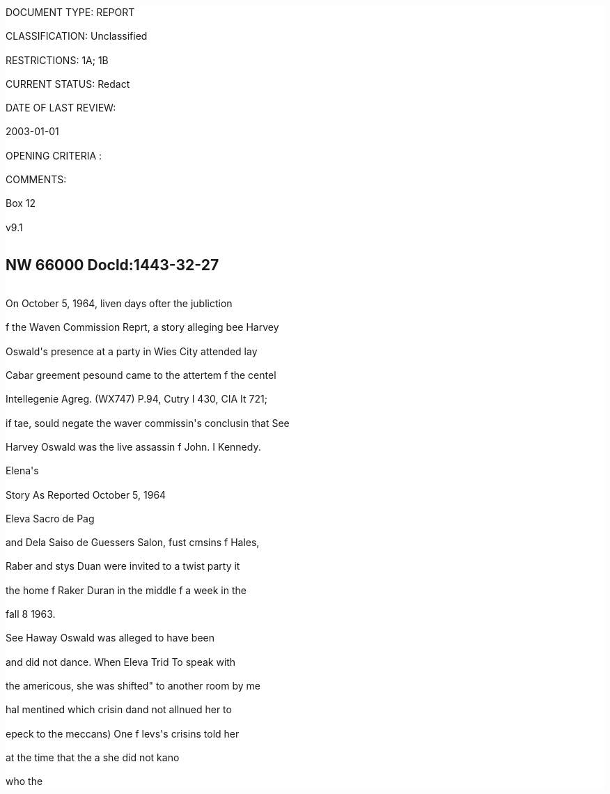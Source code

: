 DOCUMENT TYPE: REPORT

CLASSIFICATION: Unclassified

RESTRICTIONS: 1A; 1B

CURRENT STATUS: Redact

DATE OF LAST REVIEW:

2003-01-01

OPENING CRITERIA :

COMMENTS:

Box 12

v9.1

NW 66000 Docld:1443-32-27
---

##
On October 5, 1964, liven days ofter the jubliction

f the Waven Commission Reprt, a story alleging bee Harvey

Oswald's presence at a party in Wies City attended lay

Cabar greement pesound came to the attertem f the centel

Intellegenie Agreg. (WX747) P.94, Cutry I 430, CIA It 721;

if tae, sould negate the waver commissin's conclusin that See

Harvey Oswald was the live assassin f John. I Kennedy.

Elena's

Story As Reported October 5, 1964

Eleva Sacro de Pag

and Dela Saiso de Guessers Salon, fust cmsins f Hales,

Raber and stys Duan were invited to a twist party it

the home f Raker Duran in the middle f a week in the

fall 8 1963.

See Haway Oswald was alleged to have been

and did not dance. When Eleva Trid To speak with

the americous, she was shifted" to another room by me

hal mentined which crisin dand not allnued her to

epeck to the meccans) One f levs's crisins told her

at the time that the a she did not kano

who the
